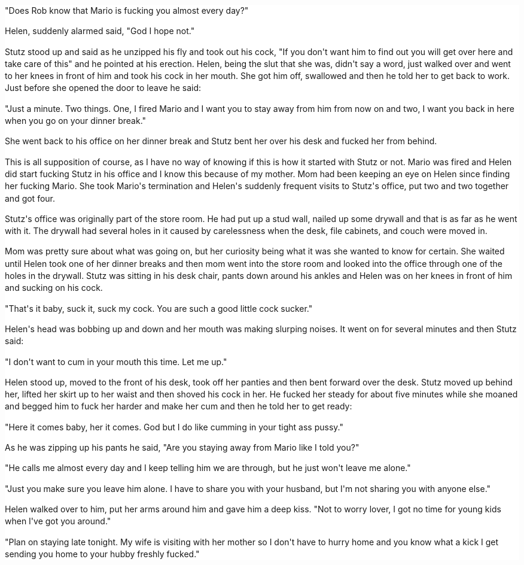 "Does Rob know that Mario is fucking you almost every day?" 

Helen, suddenly alarmed said, "God I hope not." 

Stutz stood up and said as he unzipped his fly and took out his cock, "If you don't want him to find out you will get over here and take care of this" and he pointed at his erection. Helen, being the slut that she was, didn't say a word, just walked over and went to her knees in front of him and took his cock in her mouth. She got him off, swallowed and then he told her to get back to work. Just before she opened the door to leave he said: 

"Just a minute. Two things. One, I fired Mario and I want you to stay away from him from now on and two, I want you back in here when you go on your dinner break." 

She went back to his office on her dinner break and Stutz bent her over his desk and fucked her from behind. 

This is all supposition of course, as I have no way of knowing if this is how it started with Stutz or not. Mario was fired and Helen did start fucking Stutz in his office and I know this because of my mother. Mom had been keeping an eye on Helen since finding her fucking Mario. She took Mario's termination and Helen's suddenly frequent visits to Stutz's office, put two and two together and got four. 

Stutz's office was originally part of the store room. He had put up a stud wall, nailed up some drywall and that is as far as he went with it. The drywall had several holes in it caused by carelessness when the desk, file cabinets, and couch were moved in. 

Mom was pretty sure about what was going on, but her curiosity being what it was she wanted to know for certain. She waited until Helen took one of her dinner breaks and then mom went into the store room and looked into the office through one of the holes in the drywall. Stutz was sitting in his desk chair, pants down around his ankles and Helen was on her knees in front of him and sucking on his cock. 

"That's it baby, suck it, suck my cock. You are such a good little cock sucker." 

Helen's head was bobbing up and down and her mouth was making slurping noises. It went on for several minutes and then Stutz said: 

"I don't want to cum in your mouth this time. Let me up." 

Helen stood up, moved to the front of his desk, took off her panties and then bent forward over the desk. Stutz moved up behind her, lifted her skirt up to her waist and then shoved his cock in her. He fucked her steady for about five minutes while she moaned and begged him to fuck her harder and make her cum and then he told her to get ready: 

"Here it comes baby, her it comes. God but I do like cumming in your tight ass pussy." 

As he was zipping up his pants he said, "Are you staying away from Mario like I told you?" 

"He calls me almost every day and I keep telling him we are through, but he just won't leave me alone." 

"Just you make sure you leave him alone. I have to share you with your husband, but I'm not sharing you with anyone else." 

Helen walked over to him, put her arms around him and gave him a deep kiss. "Not to worry lover, I got no time for young kids when I've got you around." 

"Plan on staying late tonight. My wife is visiting with her mother so I don't have to hurry home and you know what a kick I get sending you home to your hubby freshly fucked." 
